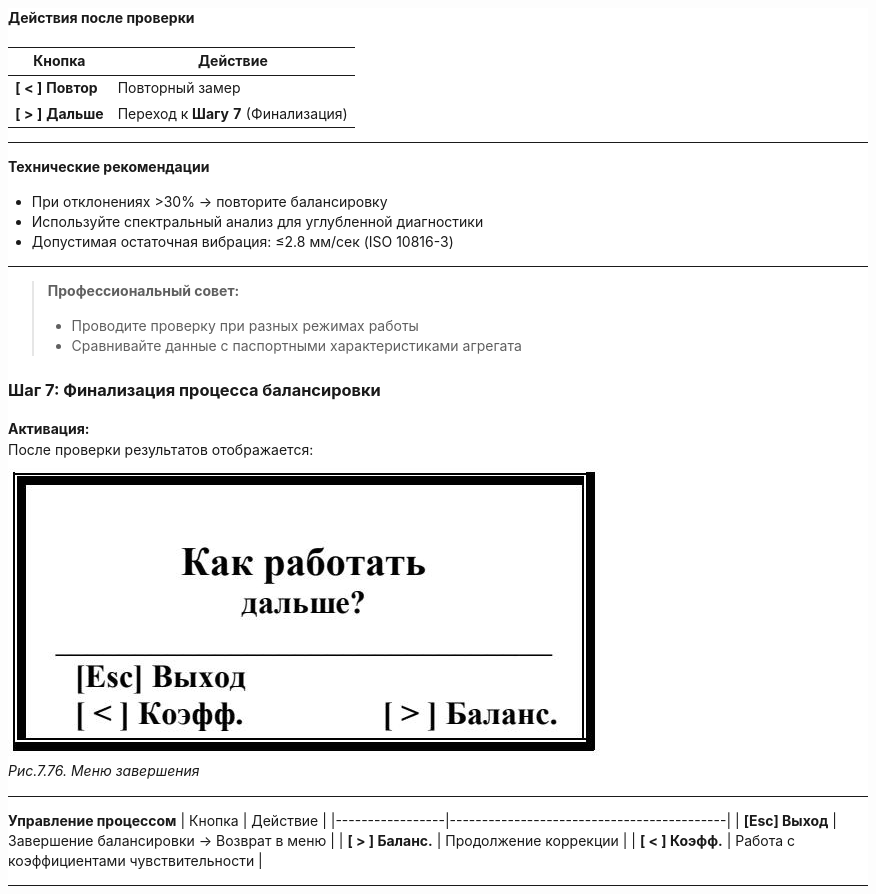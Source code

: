 #### Действия после проверки
| Кнопка         | Действие                                  |
|----------------|-------------------------------------------|
| **[ < ] Повтор** | Повторный замер                         |
| **[ > ] Дальше** | Переход к **Шагу 7** (Финализация)      |

---

**Технические рекомендации**
- При отклонениях >30% → повторите балансировку  
- Используйте спектральный анализ для углубленной диагностики  
- Допустимая остаточная вибрация: ≤2.8 мм/сек (ISO 10816-3)  

---

> **Профессиональный совет:**  
> - Проводите проверку при разных режимах работы  
> - Сравнивайте данные с паспортными характеристиками агрегата  



### Шаг 7: Финализация процесса балансировки
**Активация:**  
После проверки результатов отображается:  
![](_page_46_Figure_9.jpeg)  
*Рис.7.76. Меню завершения*

---
**Управление процессом**
| Кнопка          | Действие                                  |
|-----------------|-------------------------------------------|
| **[Esc] Выход**  | Завершение балансировки → Возврат в меню |
| **[ > ] Баланс.** | Продолжение коррекции                   |
| **[ < ] Коэфф.** | Работа с коэффициентами чувствительности |

---